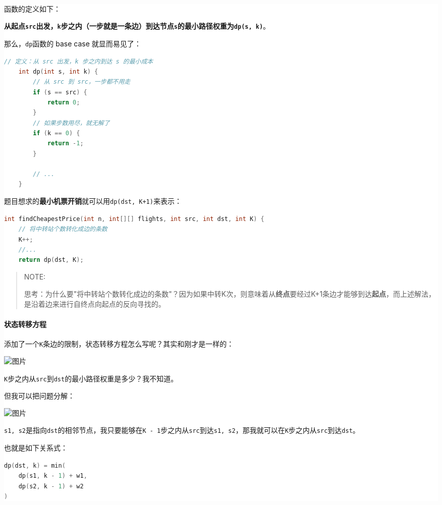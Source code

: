 函数的定义如下：

**从起点`src`出发，`k`步之内（一步就是一条边）到达节点`s`的最小路径权重为`dp(s, k)`**。

那么，`dp`函数的 base case 就显而易见了：

```c++
// 定义：从 src 出发，k 步之内到达 s 的最小成本
    int dp(int s, int k) {
        // 从 src 到 src，一步都不用走
        if (s == src) {
            return 0;
        }
        // 如果步数用尽，就无解了
        if (k == 0) {
            return -1;
        }

        // ...
    }
```

题目想求的**最小机票开销**就可以用`dp(dst, K+1)`来表示：

```c++
int findCheapestPrice(int n, int[][] flights, int src, int dst, int K) {
    // 将中转站个数转化成边的条数
    K++;
    //...
    return dp(dst, K);
```

> NOTE:
>
> 思考：为什么要"将中转站个数转化成边的条数"？因为如果中转K次，则意味着从**终点**要经过K+1条边才能够到达**起点**，而上述解法，是沿着边来进行自终点向起点的反向寻找的。

#### 状态转移方程

添加了一个`K`条边的限制，状态转移方程怎么写呢？其实和刚才是一样的：

![图片](https://mmbiz.qpic.cn/sz_mmbiz_jpg/gibkIz0MVqdHt5Bn0iaLGcW7vibicK42lwFwyzhcgwZhZmPm2d6L29ULOE99GmiaDNlfoiaeewZpCiaz8dCKwIibdrKibjA/640?wx_fmt=jpeg&wxfrom=5&wx_lazy=1&wx_co=1)

`K`步之内从`src`到`dst`的最小路径权重是多少？我不知道。

但我可以把问题分解：

![图片](https://mmbiz.qpic.cn/sz_mmbiz_jpg/gibkIz0MVqdHt5Bn0iaLGcW7vibicK42lwFweqU5em6TmshMMqOsXhrmSiaxAGmgInCpibZ12RGsDsYt677Dtjp0VWNg/640?wx_fmt=jpeg&wxfrom=5&wx_lazy=1&wx_co=1)

`s1, s2`是指向`dst`的相邻节点，我只要能够在`K - 1`步之内从`src`到达`s1, s2`，那我就可以在`K`步之内从`src`到达`dst`。

也就是如下关系式：

```c++
dp(dst, k) = min(
    dp(s1, k - 1) + w1, 
    dp(s2, k - 1) + w2
)
```
